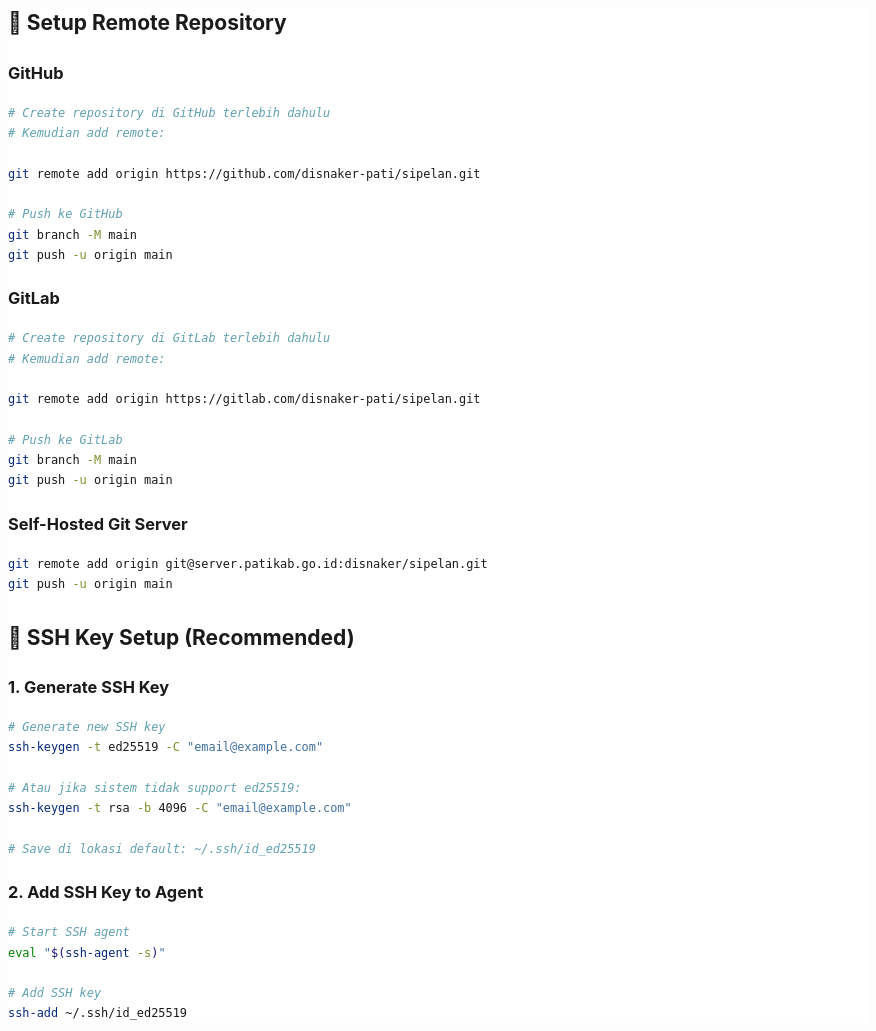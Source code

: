 ## 🔗 Setup Remote Repository

### GitHub

```bash
# Create repository di GitHub terlebih dahulu
# Kemudian add remote:

git remote add origin https://github.com/disnaker-pati/sipelan.git

# Push ke GitHub
git branch -M main
git push -u origin main
```

### GitLab

```bash
# Create repository di GitLab terlebih dahulu
# Kemudian add remote:

git remote add origin https://gitlab.com/disnaker-pati/sipelan.git

# Push ke GitLab
git branch -M main
git push -u origin main
```

### Self-Hosted Git Server

```bash
git remote add origin git@server.patikab.go.id:disnaker/sipelan.git
git push -u origin main
```

## 🔑 SSH Key Setup (Recommended)

### 1. Generate SSH Key

```bash
# Generate new SSH key
ssh-keygen -t ed25519 -C "email@example.com"

# Atau jika sistem tidak support ed25519:
ssh-keygen -t rsa -b 4096 -C "email@example.com"

# Save di lokasi default: ~/.ssh/id_ed25519
```

### 2. Add SSH Key to Agent

```bash
# Start SSH agent
eval "$(ssh-agent -s)"

# Add SSH key
ssh-add ~/.ssh/id_ed25519
```
